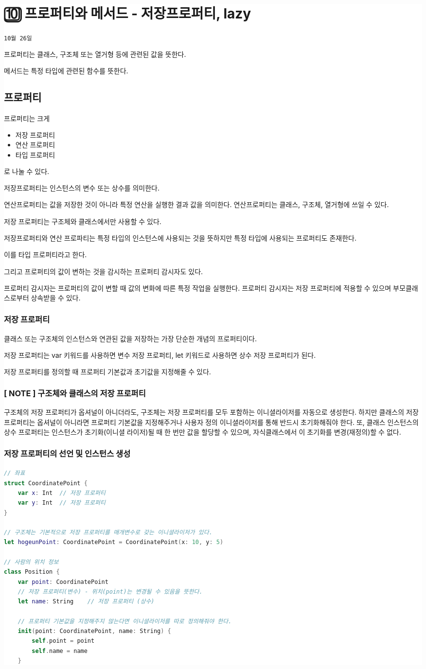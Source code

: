 # 🔟 프로퍼티와 메서드 - 저장프로퍼티, lazy

`10월 26일`

프로퍼티는 클래스, 구조체 또는 열거형 등에 관련된 값을 뜻한다.

메서드는 특정 타입에 관련된 함수를 뜻한다.

## 프로퍼티

프로퍼티는 크게

- 저장 프로퍼티
- 연산 프로퍼티
- 타입 프로퍼티

로 나눌 수 있다.

저장프로퍼티는 인스턴스의 변수 또는 상수를 의미한다. 

연산프로퍼티는 값을 저장한 것이 아니라 특정 연산을 실행한 결과 값을 의미한다. 연산프로퍼티는 클래스, 구조체, 열거형에 쓰일 수 있다.

저장 프로퍼티는 구조체와 클래스에서만 사용할 수 있다.

저장프로퍼티와 연산 프로파티는 특정 타입의 인스턴스에 사용되는 것을 뜻하지만 특정 타입에 사용되는 프로퍼티도 존재한다.

이를 타입 프로퍼티라고 한다.

그리고 프로퍼티의 값이 변하는 것을 감시하는 프로퍼티 감시자도 있다.

프로퍼티 감시자는 프로퍼티의 값이 변할 때 값의 변화에 따른 특정 작업을 실행한다. 프로퍼티 감시자는 저장 프로퍼티에 적용할 수 있으며 부모클래스로부터 상속받을 수 있다.

### 저장 프로퍼티

클래스 또는 구조체의 인스턴스와 연관된 값을 저장하는 가장 단순한 개념의 프로퍼티이다.

저장 프로퍼티는 var 키워드를 사용하면 변수 저장 프로퍼티, let 키워드로 사용하면 상수 저장 프로퍼티가 된다.

저장 프로퍼티를 정의할 때 프로퍼티 기본값과 초기값을 지정해줄 수 있다.

### [ NOTE ] 구조체와 클래스의 저장 프로퍼티

구조체의 저장 프로퍼티가 옵셔널이 아니더라도, 구조체는 저장 프로퍼티를 모두 포함하는 이니셜라이저를 자동으로 생성한다. 하지만 클래스의 저장 프로퍼티는 옵셔널이 아니라면  프로퍼티 기본값을 지정해주거나 사용자 정의 이니셜라이저를 통해 반드시 초기화해줘야 한다. 또, 클래스 인스턴스의 상수 프로퍼티는 인스턴스가 초기화(이니셜 라이저)될 때 한 번만 값을 할당할 수 있으며, 자식클래스에서 이 초기화를 변경(재정의)할 수 없다.

### 저장 프로퍼티의 선언 및 인스턴스 생성

```swift
// 좌표
struct CoordinatePoint {
    var x: Int  // 저장 프로퍼티
    var y: Int  // 저장 프로퍼티
}

// 구조체는 기본적으로 저장 프로퍼티를 매개변수로 갖는 이니셜라이저가 있다.
let hogeunPoint: CoordinatePoint = CoordinatePoint(x: 10, y: 5)

// 사람의 위치 정보
class Position {
    var point: CoordinatePoint
    // 저장 프로퍼티(변수) - 위치(point)는 변경될 수 있음을 뜻한다.
    let name: String    // 저장 프로퍼티 (상수)
    
    // 프로퍼티 기본값을 지정해주지 않는다면 이니셜라이저를 따로 정의해줘야 한다.
    init(point: CoordinatePoint, name: String) {
        self.point = point
        self.name = name
    }
```